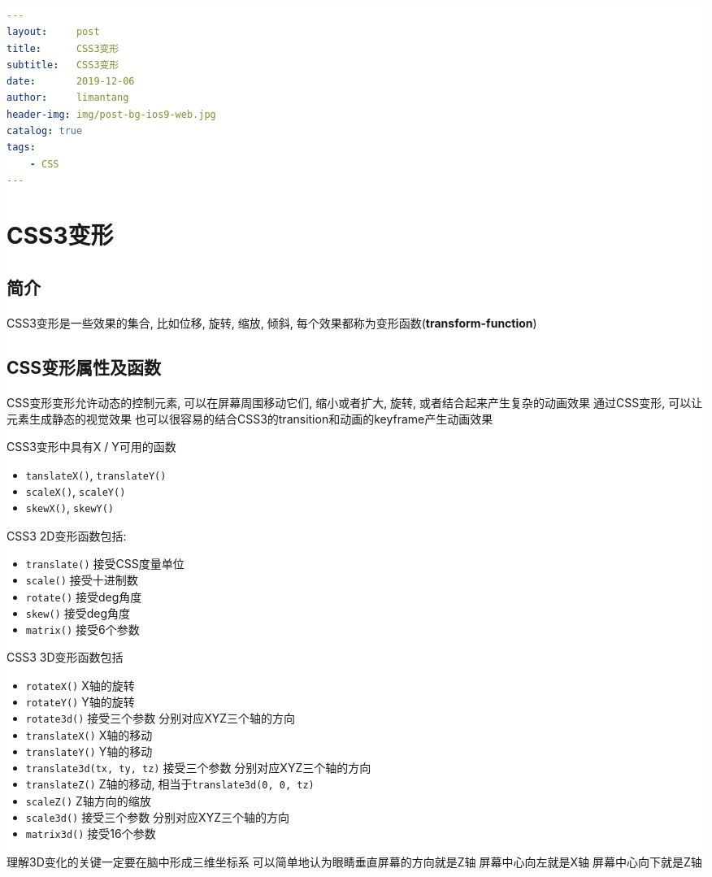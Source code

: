 ```yaml
---
layout:     post
title:      CSS3变形
subtitle:   CSS3变形
date:       2019-12-06
author:     limantang
header-img: img/post-bg-ios9-web.jpg
catalog: true
tags:
    - CSS
---
```


# CSS3变形

## 简介
CSS3变形是一些效果的集合, 比如位移, 旋转, 缩放, 倾斜, 每个效果都称为变形函数(**transform-function**)

## CSS变形属性及函数
CSS变形变形允许动态的控制元素, 可以在屏幕周围移动它们, 缩小或者扩大, 旋转, 或者结合起来产生复杂的动画效果
通过CSS变形, 可以让元素生成静态的视觉效果
也可以很容易的结合CSS3的transition和动画的keyframe产生动画效果

CSS3变形中具有X / Y可用的函数

- `tanslateX()`, `translateY()`
- `scaleX()`, `scaleY()`
- `skewX()`, `skewY()`

CSS3 2D变形函数包括:
- `translate()`  接受CSS度量单位
- `scale()`  接受十进制数
- `rotate()`   接受deg角度
- `skew()`  接受deg角度
- `matrix()` 接受6个参数

CSS3 3D变形函数包括
- `rotateX()` X轴的旋转
- `rotateY()` Y轴的旋转
- `rotate3d()`  接受三个参数 分别对应XYZ三个轴的方向
- `translateX()` X轴的移动
- `translateY()` Y轴的移动
- `translate3d(tx, ty, tz)`  接受三个参数 分别对应XYZ三个轴的方向
-  `translateZ()` Z轴的移动, 相当于`translate3d(0, 0, tz)`
- `scaleZ()` Z轴方向的缩放
- `scale3d()`  接受三个参数 分别对应XYZ三个轴的方向
- `matrix3d()`  接受16个参数

理解3D变化的关键一定要在脑中形成三维坐标系
可以简单地认为眼睛垂直屏幕的方向就是Z轴
屏幕中心向左就是X轴
屏幕中心向下就是Z轴
